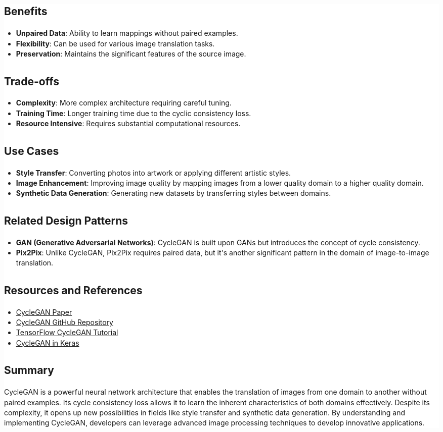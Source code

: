 ## Benefits

- **Unpaired Data**: Ability to learn mappings without paired examples.
- **Flexibility**: Can be used for various image translation tasks.
- **Preservation**: Maintains the significant features of the source image.

## Trade-offs

- **Complexity**: More complex architecture requiring careful tuning.
- **Training Time**: Longer training time due to the cyclic consistency loss.
- **Resource Intensive**: Requires substantial computational resources.

## Use Cases

- **Style Transfer**: Converting photos into artwork or applying different artistic styles.
- **Image Enhancement**: Improving image quality by mapping images from a lower quality domain to a higher quality domain.
- **Synthetic Data Generation**: Generating new datasets by transferring styles between domains.

## Related Design Patterns

- **GAN (Generative Adversarial Networks)**: CycleGAN is built upon GANs but introduces the concept of cycle consistency.
- **Pix2Pix**: Unlike CycleGAN, Pix2Pix requires paired data, but it's another significant pattern in the domain of image-to-image translation.

## Resources and References

- [CycleGAN Paper](https://arxiv.org/abs/1703.10593)
- [CycleGAN GitHub Repository](https://github.com/junyanz/pytorch-CycleGAN-and-pix2pix)
- [TensorFlow CycleGAN Tutorial](https://www.tensorflow.org/tutorials/generative/cyclegan)
- [CycleGAN in Keras](https://github.com/eriklindernoren/Keras-GAN#cyclegan)

## Summary

CycleGAN is a powerful neural network architecture that enables the translation of images from one domain to another without paired examples. Its cycle consistency loss allows it to learn the inherent characteristics of both domains effectively. Despite its complexity, it opens up new possibilities in fields like style transfer and synthetic data generation. By understanding and implementing CycleGAN, developers can leverage advanced image processing techniques to develop innovative applications.


